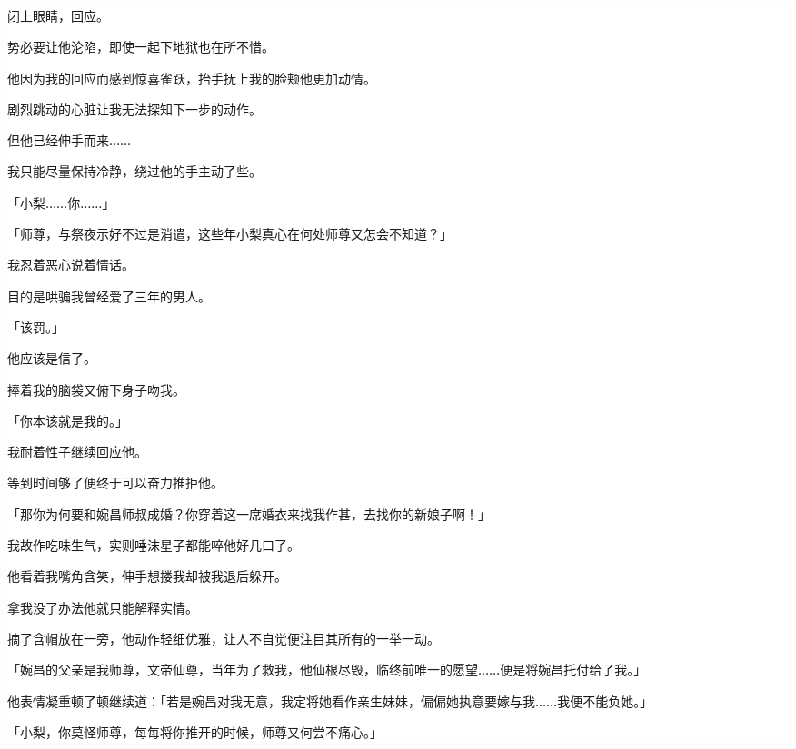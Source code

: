 
闭上眼睛，回应。


势必要让他沦陷，即使一起下地狱也在所不惜。


他因为我的回应而感到惊喜雀跃，抬手抚上我的脸颊他更加动情。


剧烈跳动的心脏让我无法探知下一步的动作。


但他已经伸手而来……


我只能尽量保持冷静，绕过他的手主动了些。


「小梨……你……」


「师尊，与祭夜示好不过是消遣，这些年小梨真心在何处师尊又怎会不知道？」


我忍着恶心说着情话。


目的是哄骗我曾经爱了三年的男人。


「该罚。」


他应该是信了。


捧着我的脑袋又俯下身子吻我。


「你本该就是我的。」


我耐着性子继续回应他。


等到时间够了便终于可以奋力推拒他。


「那你为何要和婉昌师叔成婚？你穿着这一席婚衣来找我作甚，去找你的新娘子啊！」


我故作吃味生气，实则唾沫星子都能啐他好几口了。


他看着我嘴角含笑，伸手想搂我却被我退后躲开。


拿我没了办法他就只能解释实情。


摘了含帽放在一旁，他动作轻细优雅，让人不自觉便注目其所有的一举一动。


「婉昌的父亲是我师尊，文帝仙尊，当年为了救我，他仙根尽毁，临终前唯一的愿望……便是将婉昌托付给了我。」


他表情凝重顿了顿继续道：「若是婉昌对我无意，我定将她看作亲生妹妹，偏偏她执意要嫁与我……我便不能负她。」


「小梨，你莫怪师尊，每每将你推开的时候，师尊又何尝不痛心。」

